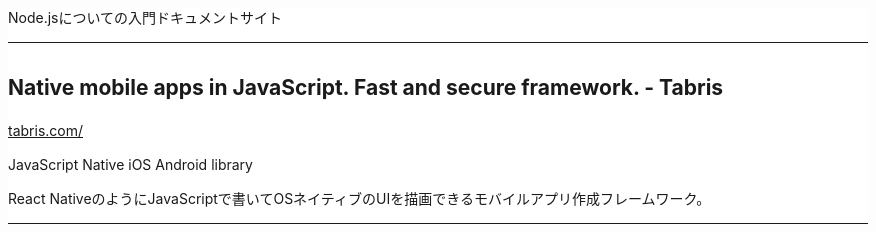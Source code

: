 Node.jsについての入門ドキュメントサイト


----

## Native mobile apps in JavaScript. Fast and secure framework. - Tabris
[tabris.com/](https://tabris.com/ "Native mobile apps in JavaScript. Fast and secure framework. - Tabris")
<p class="jser-tags jser-tag-icon"><span class="jser-tag">JavaScript</span> <span class="jser-tag">Native</span> <span class="jser-tag">iOS</span> <span class="jser-tag">Android</span> <span class="jser-tag">library</span></p>

React NativeのようにJavaScriptで書いてOSネイティブのUIを描画できるモバイルアプリ作成フレームワーク。


----
